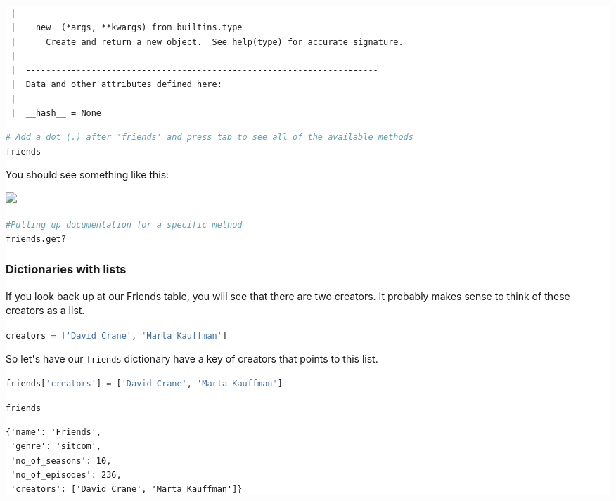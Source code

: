      |  
     |  __new__(*args, **kwargs) from builtins.type
     |      Create and return a new object.  See help(type) for accurate signature.
     |  
     |  ----------------------------------------------------------------------
     |  Data and other attributes defined here:
     |  
     |  __hash__ = None
    



```python
# Add a dot (.) after 'friends' and press tab to see all of the available methods
friends
```

You should see something like this:
    
<img src="friends_tab_preview.png" width=550>


```python
#Pulling up documentation for a specific method
friends.get?
```

### Dictionaries with lists

If you look back up at our Friends table, you will see that there are two creators.  It probably makes sense to think of these creators as a list.


```python
creators = ['David Crane', 'Marta Kauffman']
```

So let's have our `friends` dictionary have a key of creators that points to this list. 


```python
friends['creators'] = ['David Crane', 'Marta Kauffman']
```


```python
friends
```




    {'name': 'Friends',
     'genre': 'sitcom',
     'no_of_seasons': 10,
     'no_of_episodes': 236,
     'creators': ['David Crane', 'Marta Kauffman']}
